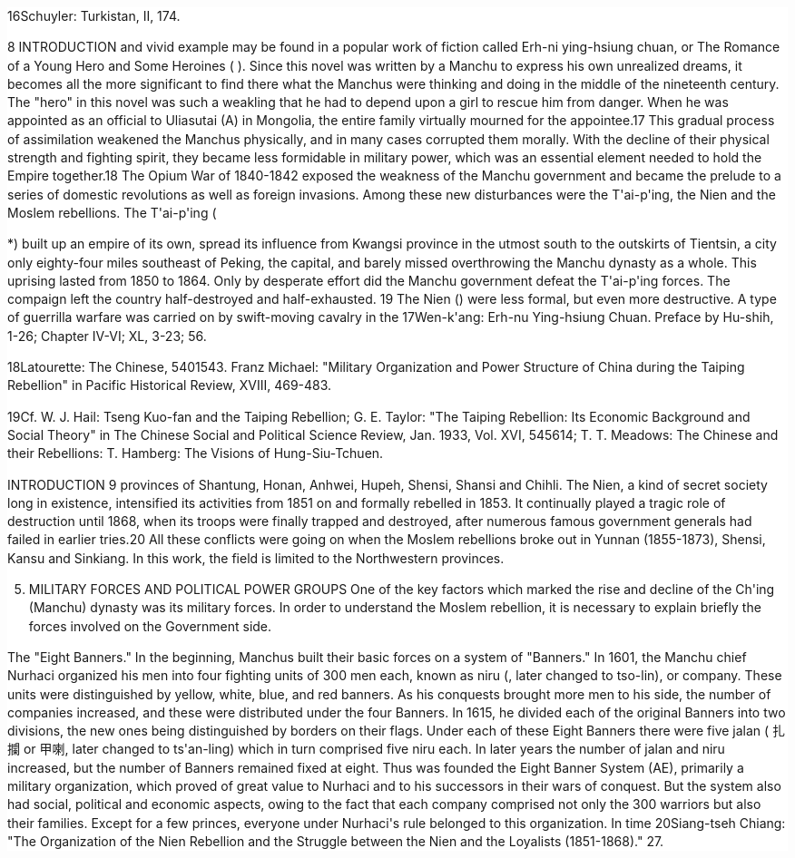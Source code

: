 16Schuyler: Turkistan, II, 174.

8 INTRODUCTION and vivid example may be found in a popular work of fiction called Erh-ni ying-hsiung chuan, or The Romance of a Young Hero and Some Heroines ( ). Since this novel was written by a Manchu to express his own unrealized dreams, it becomes all the more significant to find there what the Manchus were thinking and doing in the middle of the nineteenth century. The "hero" in this novel was such a weakling that he had to depend upon a girl to rescue him from danger. When he was appointed as an official to Uliasutai (A) in Mongolia, the entire family virtually mourned for the appointee.17 This gradual process of assimilation weakened the Manchus physically, and in many cases corrupted them morally. With the decline of their physical strength and fighting spirit, they became less formidable in military power, which was an essential element needed to hold the Empire together.18 The Opium War of 1840-1842 exposed the weakness of the Manchu government and became the prelude to a series of domestic revolutions as well as foreign invasions. Among these new disturbances were the T'ai-p'ing, the Nien and the Moslem rebellions. The T'ai-p'ing (

\*) built up an empire of its own, spread its influence from Kwangsi province in the utmost south to the outskirts of Tientsin, a city only eighty-four miles southeast of Peking, the capital, and barely missed overthrowing the Manchu dynasty as a whole. This uprising lasted from 1850 to 1864. Only by desperate effort did the Manchu government defeat the T'ai-p'ing forces. The compaign left the country half-destroyed and half-exhausted. 19
The Nien () were less formal, but even more destructive. A type of guerrilla warfare was carried on by swift-moving cavalry in the 17Wen-k'ang: Erh-nu Ying-hsiung Chuan. Preface by Hu-shih, 1-26; Chapter IV-VI; XL, 3-23; 56.

18Latourette: The Chinese, 5401543. Franz Michael: "Military Organization and Power Structure of China during the Taiping Rebellion" in Pacific Historical Review, XVIII, 469-483.

19Cf. W. J. Hail: Tseng Kuo-fan and the Taiping Rebellion; G. E. Taylor: "The Taiping Rebellion: Its Economic Background and Social Theory" in The Chinese Social and Political Science Review, Jan. 1933, Vol. XVI, 545614; T. T. Meadows: The Chinese and their Rebellions: T. Hamberg: The Visions of Hung-Siu-Tchuen.

INTRODUCTION 9 provinces of Shantung, Honan, Anhwei, Hupeh, Shensi, Shansi and Chihli. The Nien, a kind of secret society long in existence, intensified its activities from 1851 on and formally rebelled in 1853. It continually played a tragic role of destruction until 1868, when its troops were finally trapped and destroyed, after numerous famous government generals had failed in earlier tries.20 All these conflicts were going on when the Moslem rebellions broke out in Yunnan (1855-1873), Shensi, Kansu and Sinkiang. In this work, the field is limited to the Northwestern provinces.

5. MILITARY FORCES AND POLITICAL POWER GROUPS One of the key factors which marked the rise and decline of the Ch'ing (Manchu) dynasty was its military forces. In order to understand the Moslem rebellion, it is necessary to explain briefly the forces involved on the Government side.

The "Eight Banners." In the beginning, Manchus built their basic forces on a system of "Banners." In 1601, the Manchu chief Nurhaci organized his men into four fighting units of 300 men each, known as niru (, later changed to tso-lin), or company. These units were distinguished by yellow, white, blue, and red banners. As his conquests brought more men to his side, the number of companies increased, and these were distributed under the four Banners. In 1615, he divided each of the original Banners into two divisions, the new ones being distinguished by borders on their flags. Under each of these Eight Banners there were five jalan ( 扎攔 or 甲喇, later changed to ts'an-ling) which in turn comprised five niru each. In later years the number of jalan and niru increased, but the number of Banners remained fixed at eight. Thus was founded the Eight Banner System (AE), primarily a military organization, which proved of great value to Nurhaci and to his successors in their wars of conquest. But the system also had social, political and economic aspects, owing to the fact that each company comprised not only the 300 warriors but also their families. Except for a few princes, everyone under Nurhaci's rule belonged to this organization. In time 20Siang-tseh Chiang: "The Organization of the Nien Rebellion and the Struggle between the Nien and the Loyalists (1851-1868)." 27.
